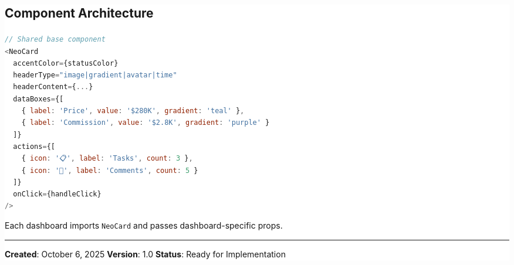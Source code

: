 
## Component Architecture

```javascript
// Shared base component
<NeoCard
  accentColor={statusColor}
  headerType="image|gradient|avatar|time"
  headerContent={...}
  dataBoxes={[
    { label: 'Price', value: '$280K', gradient: 'teal' },
    { label: 'Commission', value: '$2.8K', gradient: 'purple' }
  ]}
  actions={[
    { icon: '📋', label: 'Tasks', count: 3 },
    { icon: '💬', label: 'Comments', count: 5 }
  ]}
  onClick={handleClick}
/>
```

Each dashboard imports `NeoCard` and passes dashboard-specific props.

---

**Created**: October 6, 2025
**Version**: 1.0
**Status**: Ready for Implementation
